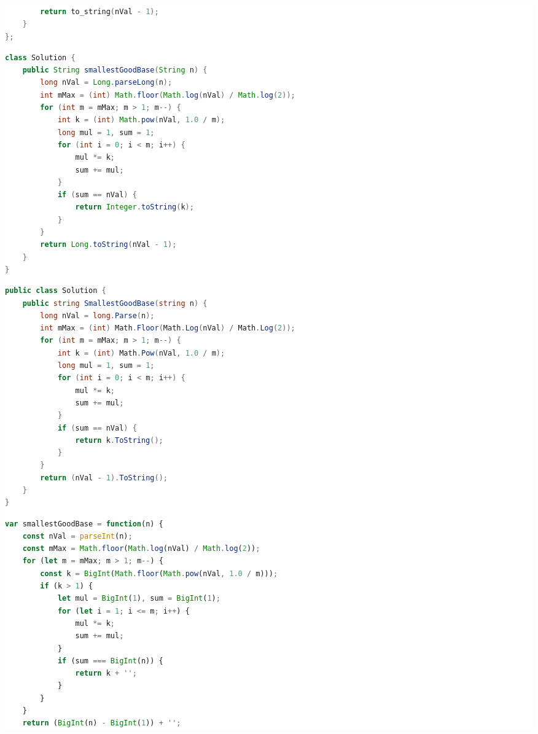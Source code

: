 ```C++ [sol1-C++]
        return to_string(nVal - 1);
    }
};
```

```Java [sol1-Java]
class Solution {
    public String smallestGoodBase(String n) {
        long nVal = Long.parseLong(n);
        int mMax = (int) Math.floor(Math.log(nVal) / Math.log(2));
        for (int m = mMax; m > 1; m--) {
            int k = (int) Math.pow(nVal, 1.0 / m);
            long mul = 1, sum = 1;
            for (int i = 0; i < m; i++) {
                mul *= k;
                sum += mul;
            }
            if (sum == nVal) {
                return Integer.toString(k);
            }
        }
        return Long.toString(nVal - 1);
    }
}
```

```C# [sol1-C#]
public class Solution {
    public string SmallestGoodBase(string n) {
        long nVal = long.Parse(n);
        int mMax = (int) Math.Floor(Math.Log(nVal) / Math.Log(2));
        for (int m = mMax; m > 1; m--) {
            int k = (int) Math.Pow(nVal, 1.0 / m);
            long mul = 1, sum = 1;
            for (int i = 0; i < m; i++) {
                mul *= k;
                sum += mul;
            }
            if (sum == nVal) {
                return k.ToString();
            }
        }
        return (nVal - 1).ToString();
    }
}
```

```JavaScript [sol1-JavaScript]
var smallestGoodBase = function(n) {
    const nVal = parseInt(n);
    const mMax = Math.floor(Math.log(nVal) / Math.log(2));
    for (let m = mMax; m > 1; m--) {
        const k = BigInt(Math.floor(Math.pow(nVal, 1.0 / m)));
        if (k > 1) {
            let mul = BigInt(1), sum = BigInt(1);
            for (let i = 1; i <= m; i++) {
                mul *= k;
                sum += mul;
            }
            if (sum === BigInt(n)) {
                return k + '';
            }
        }
    }
    return (BigInt(n) - BigInt(1)) + '';
```